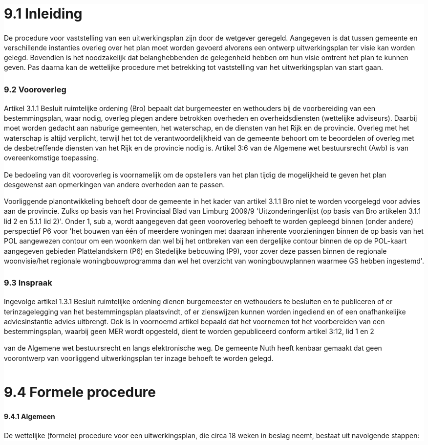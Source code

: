 # **9.1 Inleiding**

<span id="page-46-1"></span>De procedure voor vaststelling van een uitwerkingsplan zijn door de wetgever geregeld. Aangegeven is dat tussen gemeente en verschillende instanties overleg over het plan moet worden gevoerd alvorens een ontwerp uitwerkingsplan ter visie kan worden gelegd. Bovendien is het noodzakelijk dat belanghebbenden de gelegenheid hebben om hun visie omtrent het plan te kunnen geven. Pas daarna kan de wettelijke procedure met betrekking tot vaststelling van het uitwerkingsplan van start gaan.

### **9.2 Vooroverleg**

<span id="page-46-2"></span>Artikel 3.1.1 Besluit ruimtelijke ordening (Bro) bepaalt dat burgemeester en wethouders bij de voorbereiding van een bestemmingsplan, waar nodig, overleg plegen andere betrokken overheden en overheidsdiensten (wettelijke adviseurs). Daarbij moet worden gedacht aan naburige gemeenten, het waterschap, en de diensten van het Rijk en de provincie. Overleg met het waterschap is altijd verplicht, terwijl het tot de verantwoordelijkheid van de gemeente behoort om te beoordelen of overleg met de desbetreffende diensten van het Rijk en de provincie nodig is. Artikel 3:6 van de Algemene wet bestuursrecht (Awb) is van overeenkomstige toepassing.

De bedoeling van dit vooroverleg is voornamelijk om de opstellers van het plan tijdig de mogelijkheid te geven het plan desgewenst aan opmerkingen van andere overheden aan te passen.

Voorliggende planontwikkeling behoeft door de gemeente in het kader van artikel 3.1.1 Bro niet te worden voorgelegd voor advies aan de provincie. Zulks op basis van het Provinciaal Blad van Limburg 2009/9 'Uitzonderingenlijst (op basis van Bro artikelen 3.1.1 lid 2 en 5.1.1 lid 2)'. Onder 1, sub a, wordt aangegeven dat geen vooroverleg behoeft te worden gepleegd binnen (onder andere) perspectief P6 voor 'het bouwen van één of meerdere woningen met daaraan inherente voorzieningen binnen de op basis van het POL aangewezen contour om een woonkern dan wel bij het ontbreken van een dergelijke contour binnen de op de POL-kaart aangegeven gebieden Plattelandskern (P6) en Stedelijke bebouwing (P9), voor zover deze passen binnen de regionale woonvisie/het regionale woningbouwprogramma dan wel het overzicht van woningbouwplannen waarmee GS hebben ingestemd'.

### **9.3 Inspraak**

<span id="page-46-3"></span>Ingevolge artikel 1.3.1 Besluit ruimtelijke ordening dienen burgemeester en wethouders te besluiten en te publiceren of er terinzagelegging van het bestemmingsplan plaatsvindt, of er zienswijzen kunnen worden ingediend en of een onafhankelijke adviesinstantie advies uitbrengt. Ook is in voornoemd artikel bepaald dat het voornemen tot het voorbereiden van een bestemmingsplan, waarbij geen MER wordt opgesteld, dient te worden gepubliceerd conform artikel 3:12, lid 1 en 2

van de Algemene wet bestuursrecht en langs elektronische weg. De gemeente Nuth heeft kenbaar gemaakt dat geen voorontwerp van voorliggend uitwerkingsplan ter inzage behoeft te worden gelegd.

# **9.4 Formele procedure**

#### **9.4.1 Algemeen**

<span id="page-47-1"></span><span id="page-47-0"></span>De wettelijke (formele) procedure voor een uitwerkingsplan, die circa 18 weken in beslag neemt, bestaat uit navolgende stappen:
